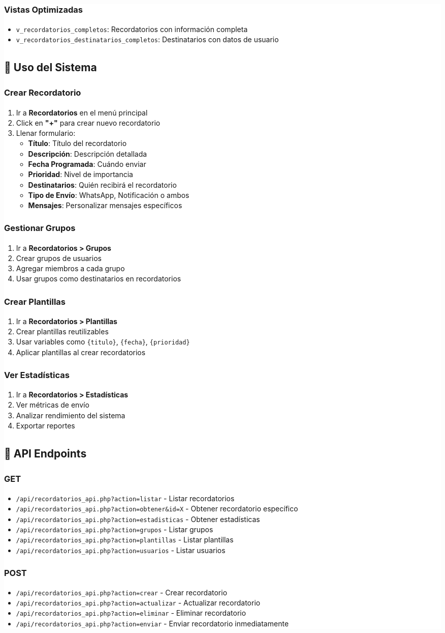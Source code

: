 ### Vistas Optimizadas
- `v_recordatorios_completos`: Recordatorios con información completa
- `v_recordatorios_destinatarios_completos`: Destinatarios con datos de usuario

## 🔧 Uso del Sistema

### Crear Recordatorio
1. Ir a **Recordatorios** en el menú principal
2. Click en **"+"** para crear nuevo recordatorio
3. Llenar formulario:
   - **Título**: Título del recordatorio
   - **Descripción**: Descripción detallada
   - **Fecha Programada**: Cuándo enviar
   - **Prioridad**: Nivel de importancia
   - **Destinatarios**: Quién recibirá el recordatorio
   - **Tipo de Envío**: WhatsApp, Notificación o ambos
   - **Mensajes**: Personalizar mensajes específicos

### Gestionar Grupos
1. Ir a **Recordatorios > Grupos**
2. Crear grupos de usuarios
3. Agregar miembros a cada grupo
4. Usar grupos como destinatarios en recordatorios

### Crear Plantillas
1. Ir a **Recordatorios > Plantillas**
2. Crear plantillas reutilizables
3. Usar variables como `{titulo}`, `{fecha}`, `{prioridad}`
4. Aplicar plantillas al crear recordatorios

### Ver Estadísticas
1. Ir a **Recordatorios > Estadísticas**
2. Ver métricas de envío
3. Analizar rendimiento del sistema
4. Exportar reportes

## 🔌 API Endpoints

### GET
- `/api/recordatorios_api.php?action=listar` - Listar recordatorios
- `/api/recordatorios_api.php?action=obtener&id=X` - Obtener recordatorio específico
- `/api/recordatorios_api.php?action=estadisticas` - Obtener estadísticas
- `/api/recordatorios_api.php?action=grupos` - Listar grupos
- `/api/recordatorios_api.php?action=plantillas` - Listar plantillas
- `/api/recordatorios_api.php?action=usuarios` - Listar usuarios

### POST
- `/api/recordatorios_api.php?action=crear` - Crear recordatorio
- `/api/recordatorios_api.php?action=actualizar` - Actualizar recordatorio
- `/api/recordatorios_api.php?action=eliminar` - Eliminar recordatorio
- `/api/recordatorios_api.php?action=enviar` - Enviar recordatorio inmediatamente
